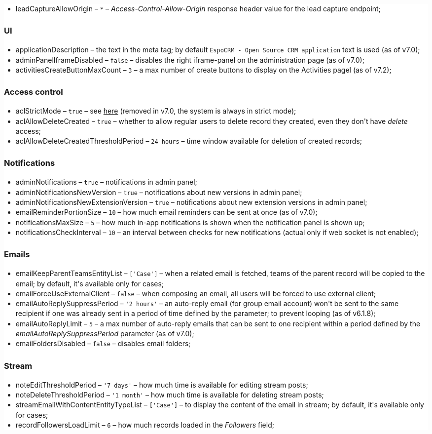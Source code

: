 * leadCaptureAllowOrigin –  `*` – *Access-Control-Allow-Origin* response header value for the lead capture endpoint;

### UI

* applicationDescription – the text in the meta tag; by default `EspoCRM - Open Source CRM application` text is used (as of v7.0);
* adminPanelIframeDisabled – `false` – disables the right iframe-panel on the administration page (as of v7.0);
* activitiesCreateButtonMaxCount – `3` – a max number of create buttons to display on the Activities pagel (as of v7.2);

### Access control

* aclStrictMode – `true` – see [here](roles-management.md#permissions-by-default) (removed in v7.0, the system is always in strict mode);
* aclAllowDeleteCreated – `true` – whether to allow regular users to delete record they created, even they don't have *delete* access;
* aclAllowDeleteCreatedThresholdPeriod – `24 hours` – time window available for deletion of created records;

### Notifications

* adminNotifications – `true` – notifications in admin panel;
* adminNotificationsNewVersion – `true` – notifications about new versions in admin panel;
* adminNotificationsNewExtensionVersion – `true` – notifications about new extension versions in admin panel;
* emailReminderPortionSize – `10` – how much email reminders can be sent at once (as of v7.0);
* notificationsMaxSize – `5` – how much in-app notifications is shown when the notification panel is shown up;
* notificationsCheckInterval – `10` – an interval between checks for new notifications (actual only if web socket is not enabled); 

### Emails

* emailKeepParentTeamsEntityList – `['Case']` – when a related email is fetched, teams of the parent record will be copied to the email; by default, it's available only for cases;
* emailForceUseExternalClient – `false` – when composing an email, all users will be forced to use external client;
* emailAutoReplySuppressPeriod – `'2 hours'` – an auto-reply email (for group email account) won't be sent to the same recipient if one was already sent in a period of time defined by the parameter; to prevent looping (as of v6.1.8);
* emailAutoReplyLimit – `5` – a max number of auto-reply emails that can be sent to one recipient within a period defined by the *emailAutoReplySuppressPeriod* parameter (as of v7.0);
* emailFoldersDisabled – `false` – disables email folders;

### Stream

* noteEditThresholdPeriod – `'7 days'` – how much time is available for editing stream posts;
* noteDeleteThresholdPeriod – `'1 month'` – how much time is available for deleting stream posts;
* streamEmailWithContentEntityTypeList – `['Case']` – to display the content of the email in stream; by default, it's available only for cases;
* recordFollowersLoadLimit – `6` – how much records loaded in the *Followers* field;
